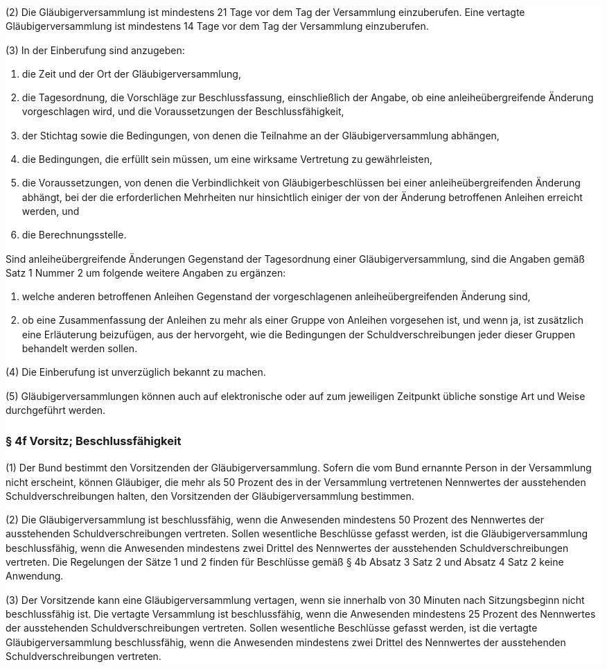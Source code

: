 (2) Die Gläubigerversammlung ist mindestens 21 Tage vor dem Tag der Versammlung einzuberufen. Eine vertagte Gläubigerversammlung ist mindestens 14 Tage vor dem Tag der Versammlung einzuberufen.

(3) In der Einberufung sind anzugeben:

1.  die Zeit und der Ort der Gläubigerversammlung,


2.  die Tagesordnung, die Vorschläge zur Beschlussfassung, einschließlich der Angabe, ob eine anleiheübergreifende Änderung vorgeschlagen wird, und die Voraussetzungen der Beschlussfähigkeit,


3.  der Stichtag sowie die Bedingungen, von denen die Teilnahme an der Gläubigerversammlung abhängen,


4.  die Bedingungen, die erfüllt sein müssen, um eine wirksame Vertretung zu gewährleisten,


5.  die Voraussetzungen, von denen die Verbindlichkeit von Gläubigerbeschlüssen bei einer anleiheübergreifenden Änderung abhängt, bei der die erforderlichen Mehrheiten nur hinsichtlich einiger der von der Änderung betroffenen Anleihen erreicht werden, und


6.  die Berechnungsstelle.



Sind anleiheübergreifende Änderungen Gegenstand der Tagesordnung einer Gläubigerversammlung, sind die Angaben gemäß Satz 1 Nummer 2 um folgende weitere Angaben zu ergänzen:

1.  welche anderen betroffenen Anleihen Gegenstand der vorgeschlagenen anleiheübergreifenden Änderung sind,


2.  ob eine Zusammenfassung der Anleihen zu mehr als einer Gruppe von Anleihen vorgesehen ist, und wenn ja, ist zusätzlich eine Erläuterung beizufügen, aus der hervorgeht, wie die Bedingungen der Schuldverschreibungen jeder dieser Gruppen behandelt werden sollen.




(4) Die Einberufung ist unverzüglich bekannt zu machen.

(5) Gläubigerversammlungen können auch auf elektronische oder auf zum jeweiligen Zeitpunkt übliche sonstige Art und Weise durchgeführt werden.


### § 4f Vorsitz; Beschlussfähigkeit

(1) Der Bund bestimmt den Vorsitzenden der Gläubigerversammlung. Sofern die vom Bund ernannte Person in der Versammlung nicht erscheint, können Gläubiger, die mehr als 50 Prozent des in der Versammlung vertretenen Nennwertes der ausstehenden Schuldverschreibungen halten, den Vorsitzenden der Gläubigerversammlung bestimmen.

(2) Die Gläubigerversammlung ist beschlussfähig, wenn die Anwesenden mindestens 50 Prozent des Nennwertes der ausstehenden Schuldverschreibungen vertreten. Sollen wesentliche Beschlüsse gefasst werden, ist die Gläubigerversammlung beschlussfähig, wenn die Anwesenden mindestens zwei Drittel des Nennwertes der ausstehenden Schuldverschreibungen vertreten. Die Regelungen der Sätze 1 und 2 finden für Beschlüsse gemäß § 4b Absatz 3 Satz 2 und Absatz 4 Satz 2 keine Anwendung.

(3) Der Vorsitzende kann eine Gläubigerversammlung vertagen, wenn sie innerhalb von 30 Minuten nach Sitzungsbeginn nicht beschlussfähig ist. Die vertagte Versammlung ist beschlussfähig, wenn die Anwesenden mindestens 25 Prozent des Nennwertes der ausstehenden Schuldverschreibungen vertreten. Sollen wesentliche Beschlüsse gefasst werden, ist die vertagte Gläubigerversammlung beschlussfähig, wenn die Anwesenden mindestens zwei Drittel des Nennwertes der ausstehenden Schuldverschreibungen vertreten.
